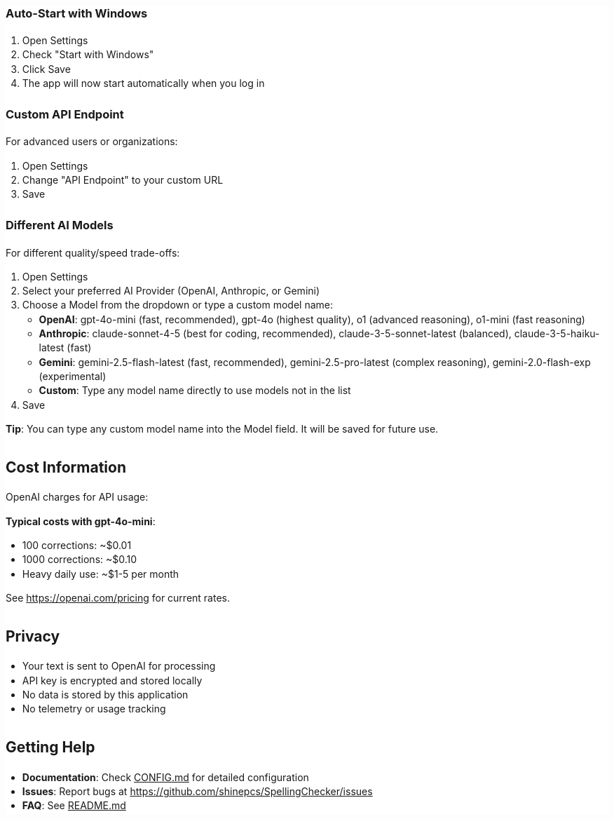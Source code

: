 ### Auto-Start with Windows

1. Open Settings
2. Check "Start with Windows"
3. Click Save
4. The app will now start automatically when you log in

### Custom API Endpoint

For advanced users or organizations:
1. Open Settings
2. Change "API Endpoint" to your custom URL
3. Save

### Different AI Models

For different quality/speed trade-offs:
1. Open Settings
2. Select your preferred AI Provider (OpenAI, Anthropic, or Gemini)
3. Choose a Model from the dropdown or type a custom model name:
   - **OpenAI**: gpt-4o-mini (fast, recommended), gpt-4o (highest quality), o1 (advanced reasoning), o1-mini (fast reasoning)
   - **Anthropic**: claude-sonnet-4-5 (best for coding, recommended), claude-3-5-sonnet-latest (balanced), claude-3-5-haiku-latest (fast)
   - **Gemini**: gemini-2.5-flash-latest (fast, recommended), gemini-2.5-pro-latest (complex reasoning), gemini-2.0-flash-exp (experimental)
   - **Custom**: Type any model name directly to use models not in the list
4. Save

**Tip**: You can type any custom model name into the Model field. It will be saved for future use.

## Cost Information

OpenAI charges for API usage:

**Typical costs with gpt-4o-mini**:
- 100 corrections: ~$0.01
- 1000 corrections: ~$0.10
- Heavy daily use: ~$1-5 per month

See https://openai.com/pricing for current rates.

## Privacy

- Your text is sent to OpenAI for processing
- API key is encrypted and stored locally
- No data is stored by this application
- No telemetry or usage tracking

## Getting Help

- **Documentation**: Check [CONFIG.md](CONFIG.md) for detailed configuration
- **Issues**: Report bugs at https://github.com/shinepcs/SpellingChecker/issues
- **FAQ**: See [README.md](README.md)
